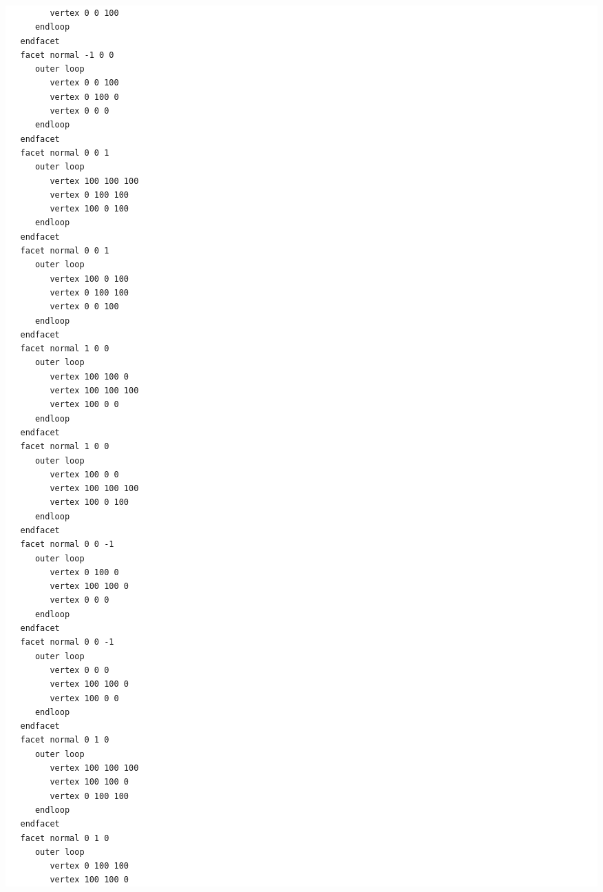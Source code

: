```html
         vertex 0 0 100
      endloop
   endfacet
   facet normal -1 0 0
      outer loop
         vertex 0 0 100
         vertex 0 100 0
         vertex 0 0 0
      endloop
   endfacet
   facet normal 0 0 1
      outer loop
         vertex 100 100 100
         vertex 0 100 100
         vertex 100 0 100
      endloop
   endfacet
   facet normal 0 0 1
      outer loop
         vertex 100 0 100
         vertex 0 100 100
         vertex 0 0 100
      endloop
   endfacet
   facet normal 1 0 0
      outer loop
         vertex 100 100 0
         vertex 100 100 100
         vertex 100 0 0
      endloop
   endfacet
   facet normal 1 0 0
      outer loop
         vertex 100 0 0
         vertex 100 100 100
         vertex 100 0 100
      endloop
   endfacet
   facet normal 0 0 -1
      outer loop
         vertex 0 100 0
         vertex 100 100 0
         vertex 0 0 0
      endloop
   endfacet
   facet normal 0 0 -1
      outer loop
         vertex 0 0 0
         vertex 100 100 0
         vertex 100 0 0
      endloop
   endfacet
   facet normal 0 1 0
      outer loop
         vertex 100 100 100
         vertex 100 100 0
         vertex 0 100 100
      endloop
   endfacet
   facet normal 0 1 0
      outer loop
         vertex 0 100 100
         vertex 100 100 0
```